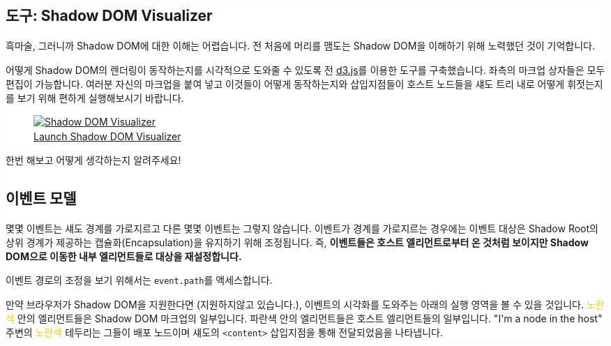 <script>
(function() {
if (!!Element.prototype.getDestinationInsertionPoints) { 
  var container = document.querySelector('#example5-gip');
  var h2 = container.querySelector('h2');

  var root1 = container.createShadowRoot();
  var root2 = container.createShadowRoot();
  root1.innerHTML = '<content select="h2"></content>';
  root2.innerHTML = '<shadow></shadow>';

  var html = [];
  var insertionPoints = h2.getDestinationInsertionPoints();
  [].forEach.call(insertionPoints, function(contentEl) {
    html.push(contentEl.outerHTML);
    html.push('\n');
  });

  document.querySelector('#example5-getDestInsertinoPoints textarea').value = html.join('');
}
})();
</script>

<h2 id="toc-shadow-visualizder">도구: Shadow DOM Visualizer</h2>

흑마술, 그러니까 Shadow DOM에 대한 이해는 어렵습니다. 전 처음에 머리를 맴도는 Shadow DOM을 이해하기 위해 노력했던 것이 기억합니다.

어떻게 Shadow DOM의 렌더링이 동작하는지를 시각적으로 도와줄 수 있도록 전 [d3.js](http://d3js.org/)를 이용한 도구를 구축했습니다. 좌측의 마크업 상자들은 모두 편집이 가능합니다. 여러분 자신의 마크업을 붙여 넣고 이것들이 어떻게 동작하는지와 삽입지점들이 호스트 노드들을 섀도 트리 내로 어떻게 휘젓는지를 보기 위해 편하게 실행해보시기 바랍니다.

<figure>
<a href="http://html5-demos.appspot.com/static/shadowdom-visualizer/index.html"><img src="visualizer.png" title="Shadow DOM Visualizer" alt="Shadow DOM Visualizer"></a>
<figcaption><a href="http://html5-demos.appspot.com/static/shadowdom-visualizer/index.html">Launch Shadow DOM Visualizer</a></figcaption>
</figure>

<p>
<iframe width="420" height="315" src="http://www.youtube.com/embed/qnJ_s58ubxg" frameborder="0" allowfullscreen></iframe>
</p>

한번 해보고 어떻게 생각하는지 알려주세요!

<h2 id="toc-events">이벤트 모델</h2>

몇몇 이벤트는 섀도 경계를 가로지르고 다른 몇몇 이벤트는 그렇지 않습니다. 이벤트가 경계를 가로지르는 경우에는 이벤트 대상은 Shadow Root의 상위 경계가 제공하는 캡슐화(Encapsulation)을 유지하기 위해 조정됩니다. 즉, **이벤트들은 호스트 엘리먼트로부터 온 것처럼 보이지만  Shadow DOM으로 이동한 내부 엘리먼트들로 대상을 재설정합니다.**

<p class="tip notice">이벤트 경로의 조정을 보기 위해서는 <code>event.path</code>를 액세스합니다.</p>

만약 브라우저가 Shadow DOM을 지원한다면 (지원하<span class="featuresupported no">지않</span>고 있습니다.), 이벤트의 시각화를 도와주는 아래의 실행 영역을 볼 수 있을 것입니다. <span style="color:#ffcc00">노란색</span> 안의 엘리먼트들은 Shadow DOM 마크업의 일부입니다. <span style="color:#steelblue">파란색</span> 안의 엘리먼트들은 호스트 엘리먼트들의 일부입니다. "I'm a node in the host" 주변의 <span style="color:#ffcc00">노란색</span> 테두리는 그들이 배포 노드이며 섀도의 `<content>` 삽입지점을 통해 전달되었음을 나타냅니다.

